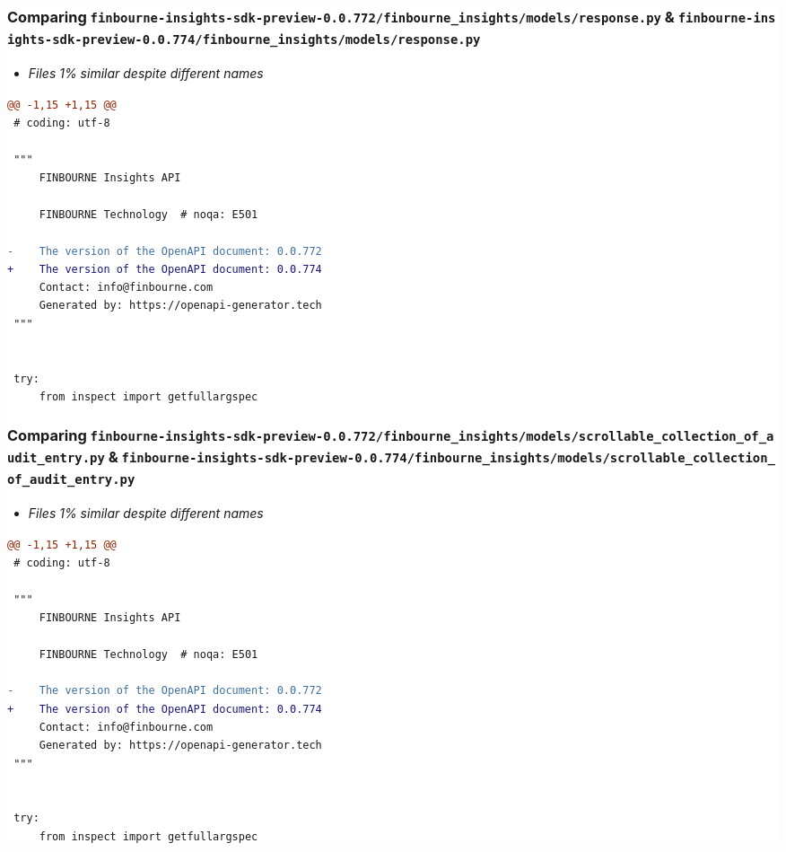 ### Comparing `finbourne-insights-sdk-preview-0.0.772/finbourne_insights/models/response.py` & `finbourne-insights-sdk-preview-0.0.774/finbourne_insights/models/response.py`

 * *Files 1% similar despite different names*

```diff
@@ -1,15 +1,15 @@
 # coding: utf-8
 
 """
     FINBOURNE Insights API
 
     FINBOURNE Technology  # noqa: E501
 
-    The version of the OpenAPI document: 0.0.772
+    The version of the OpenAPI document: 0.0.774
     Contact: info@finbourne.com
     Generated by: https://openapi-generator.tech
 """
 
 
 try:
     from inspect import getfullargspec
```

### Comparing `finbourne-insights-sdk-preview-0.0.772/finbourne_insights/models/scrollable_collection_of_audit_entry.py` & `finbourne-insights-sdk-preview-0.0.774/finbourne_insights/models/scrollable_collection_of_audit_entry.py`

 * *Files 1% similar despite different names*

```diff
@@ -1,15 +1,15 @@
 # coding: utf-8
 
 """
     FINBOURNE Insights API
 
     FINBOURNE Technology  # noqa: E501
 
-    The version of the OpenAPI document: 0.0.772
+    The version of the OpenAPI document: 0.0.774
     Contact: info@finbourne.com
     Generated by: https://openapi-generator.tech
 """
 
 
 try:
     from inspect import getfullargspec
```
